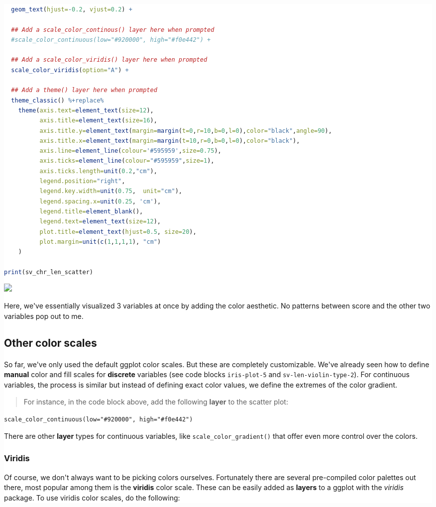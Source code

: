 ```r
  geom_text(hjust=-0.2, vjust=0.2) +
  
  ## Add a scale_color_continous() layer here when prompted
  #scale_color_continuous(low="#920000", high="#f0e442") +

  ## Add a scale_color_viridis() layer here when prompted
  scale_color_viridis(option="A") +
  
  ## Add a theme() layer here when prompted
  theme_classic() %+replace% 
    theme(axis.text=element_text(size=12), 
          axis.title=element_text(size=16), 
          axis.title.y=element_text(margin=margin(t=0,r=10,b=0,l=0),color="black",angle=90), 
          axis.title.x=element_text(margin=margin(t=10,r=0,b=0,l=0),color="black"),
          axis.line=element_line(colour='#595959',size=0.75),
          axis.ticks=element_line(colour="#595959",size=1),
          axis.ticks.length=unit(0.2,"cm"),
          legend.position="right",
          legend.key.width=unit(0.75,  unit="cm"),
          legend.spacing.x=unit(0.25, 'cm'),
          legend.title=element_blank(),
          legend.text=element_text(size=12),
          plot.title=element_text(hjust=0.5, size=20),
          plot.margin=unit(c(1,1,1,1), "cm")
    )

print(sv_chr_len_scatter)
```

![](R-workshop-2023-Part3_files/figure-html/sv-len-scatter-score-1.png)

Here, we've essentially visualized 3 variables at once by adding the color aesthetic. No patterns between score and the other two variables pop out to me. 

## Other color scales

So far, we've only used the default ggplot color scales. But these are completely customizable. We've already seen how to define **manual** color and fill scales for **discrete** variables (see code blocks `iris-plot-5` and `sv-len-violin-type-2`). For continuous variables, the process is similar but instead of defining exact color values, we define the extremes of the color gradient.

> For instance, in the code block above, add the following **layer** to the scatter plot:

```
scale_color_continuous(low="#920000", high="#f0e442")
```

There are other **layer** types for continuous variables, like `scale_color_gradient()` that offer even more control over the colors.

### Viridis

Of course, we don't always want to be picking colors ourselves. Fortunately there are several pre-compiled color palettes out there, most popular among them is the **viridis** color scale. These can be easily added as **layers** to a ggplot with the *viridis* package. To use viridis color scales, do the following:
